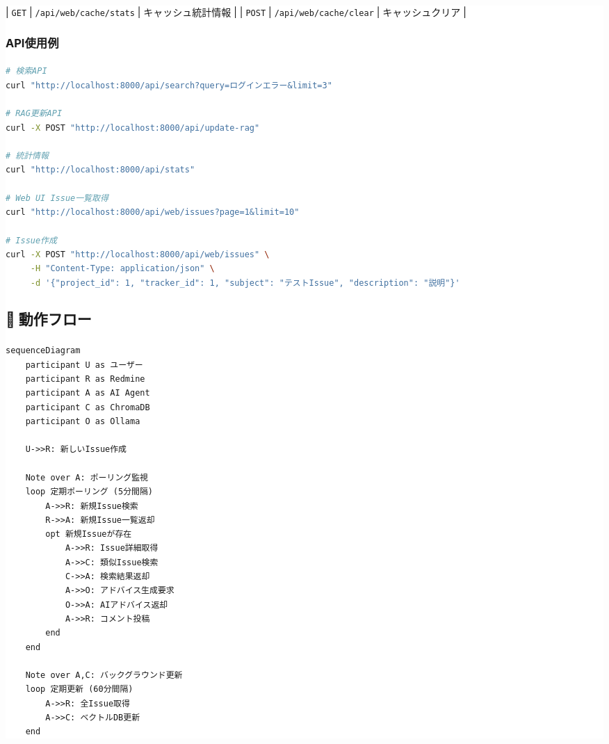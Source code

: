 | `GET` | `/api/web/cache/stats` | キャッシュ統計情報 |
| `POST` | `/api/web/cache/clear` | キャッシュクリア |

### API使用例
```bash
# 検索API
curl "http://localhost:8000/api/search?query=ログインエラー&limit=3"

# RAG更新API
curl -X POST "http://localhost:8000/api/update-rag"

# 統計情報
curl "http://localhost:8000/api/stats"

# Web UI Issue一覧取得
curl "http://localhost:8000/api/web/issues?page=1&limit=10"

# Issue作成
curl -X POST "http://localhost:8000/api/web/issues" \
     -H "Content-Type: application/json" \
     -d '{"project_id": 1, "tracker_id": 1, "subject": "テストIssue", "description": "説明"}'
```

## 🔄 動作フロー

```mermaid
sequenceDiagram
    participant U as ユーザー
    participant R as Redmine
    participant A as AI Agent
    participant C as ChromaDB
    participant O as Ollama
    
    U->>R: 新しいIssue作成
    
    Note over A: ポーリング監視
    loop 定期ポーリング (5分間隔)
        A->>R: 新規Issue検索
        R->>A: 新規Issue一覧返却
        opt 新規Issueが存在
            A->>R: Issue詳細取得
            A->>C: 類似Issue検索
            C->>A: 検索結果返却
            A->>O: アドバイス生成要求
            O->>A: AIアドバイス返却
            A->>R: コメント投稿
        end
    end
    
    Note over A,C: バックグラウンド更新
    loop 定期更新 (60分間隔)
        A->>R: 全Issue取得
        A->>C: ベクトルDB更新
    end
```
